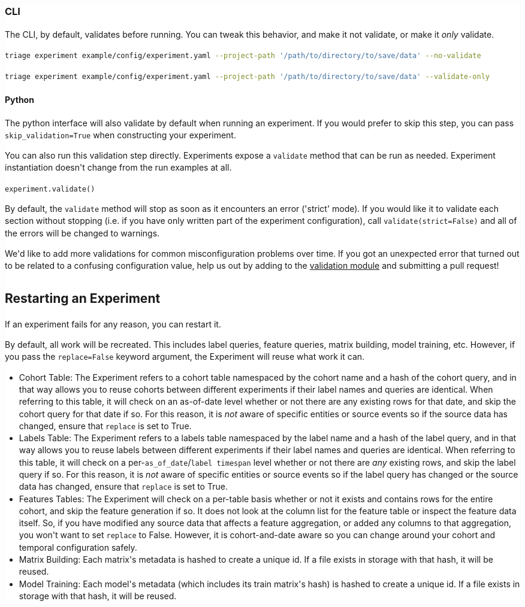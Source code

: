 
### CLI

The CLI, by default, validates before running. You can tweak this behavior, and make it not validate, or make it *only* validate.

```bash
triage experiment example/config/experiment.yaml --project-path '/path/to/directory/to/save/data' --no-validate
```

```bash
triage experiment example/config/experiment.yaml --project-path '/path/to/directory/to/save/data' --validate-only
```

#### Python

The python interface will also validate by default when running an experiment. If you would prefer to skip this step, you can pass `skip_validation=True` when constructing your experiment.

You can also run this validation step directly. Experiments expose a `validate` method that can be run as needed. Experiment instantiation doesn't change from the run examples at all.

```python
experiment.validate()
```

By default, the `validate` method will stop as soon as it encounters an error ('strict' mode). If you would like it to validate each section without stopping (i.e. if you have only written part of the experiment configuration), call `validate(strict=False)` and all of the errors will be changed to warnings.

We'd like to add more validations for common misconfiguration problems over time. If you got an unexpected error that turned out to be related to a confusing configuration value, help us out by adding to the [validation module](https://github.com/dssg/triage/blob/master/src/triage/experiments/validate.py) and submitting a pull request!


## Restarting an Experiment

If an experiment fails for any reason, you can restart it.

By default, all work will be recreated. This includes label queries, feature queries, matrix building, model training, etc. However, if you pass the `replace=False` keyword argument, the Experiment will reuse what work it can.

- Cohort Table: The Experiment refers to a cohort table namespaced by the cohort name and a hash of the cohort query, and in that way allows you to reuse cohorts between different experiments if their label names and queries are identical. When referring to this table, it will check on an as-of-date level whether or not there are any existing rows for that date, and skip the cohort query for that date if so. For this reason, it is *not* aware of specific entities or source events so if the source data has changed, ensure that `replace` is set to True. 
- Labels Table: The Experiment refers to a labels table namespaced by the label name and a hash of the label query, and in that way allows you to reuse labels between different experiments if their label names and queries are identical. When referring to this table, it will check on a per-`as_of_date`/`label timespan` level whether or not there are *any* existing rows, and skip the label query if so. For this reason, it is *not* aware of specific entities or source events so if the label query has changed or the source data has changed, ensure that `replace` is set to True.
- Features Tables: The Experiment will check on a per-table basis whether or not it exists and contains rows for the entire cohort, and skip the feature generation if so. It does not look at the column list for the feature table or inspect the feature data itself. So, if you have modified any source data that affects a feature aggregation, or added any columns to that aggregation, you won't want to set `replace` to False. However, it is cohort-and-date aware so you can change around your cohort and temporal configuration safely.
- Matrix Building: Each matrix's metadata is hashed to create a unique id. If a file exists in storage with that hash, it will be reused.
- Model Training: Each model's metadata (which includes its train matrix's hash) is hashed to create a unique id. If a file exists in storage with that hash, it will be reused.
